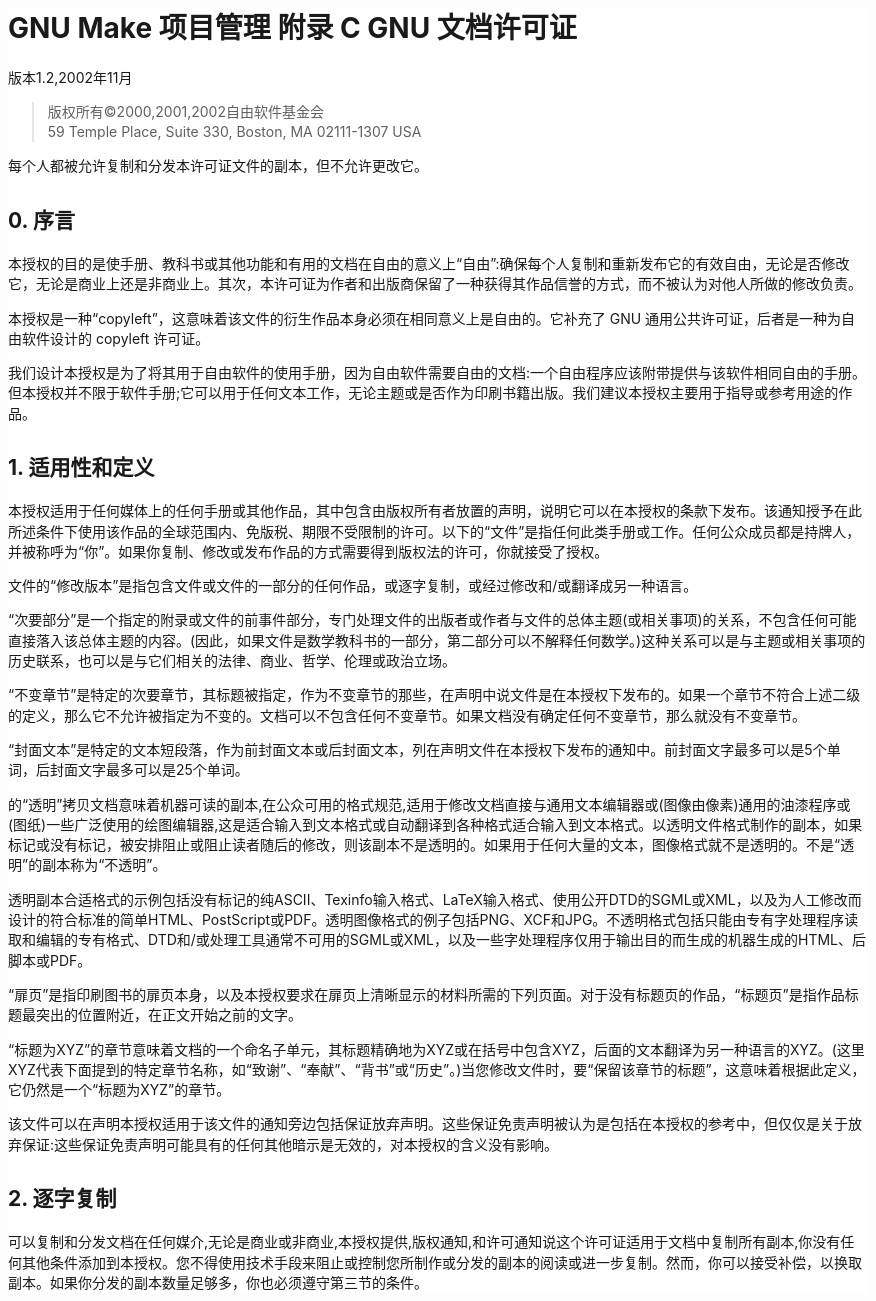 # GNU Make 项目管理 附录 C GNU 文档许可证

[annotation]: [id] (971145b7-9e4b-4f8c-8854-35e6330d089d)
[annotation]: [status] (public)
[annotation]: [create_time] (2021-04-25 11:47:14)
[annotation]: [category] (读书笔记)
[annotation]: [tags] (Make|Makefile|GNU)
[annotation]: [topic] (GNU Make 项目管理)
[annotation]: [index] (15)
[annotation]: [comments] (true)
[annotation]: [url] (http://blog.ccyg.studio/article/971145b7-9e4b-4f8c-8854-35e6330d089d)

版本1.2,2002年11月

>   版权所有©2000,2001,2002自由软件基金会  
>   59 Temple Place, Suite 330, Boston, MA 02111-1307 USA

每个人都被允许复制和分发本许可证文件的副本，但不允许更改它。

## 0. 序言

本授权的目的是使手册、教科书或其他功能和有用的文档在自由的意义上“自由”:确保每个人复制和重新发布它的有效自由，无论是否修改它，无论是商业上还是非商业上。其次，本许可证为作者和出版商保留了一种获得其作品信誉的方式，而不被认为对他人所做的修改负责。

本授权是一种“copyleft”，这意味着该文件的衍生作品本身必须在相同意义上是自由的。它补充了 GNU 通用公共许可证，后者是一种为自由软件设计的 copyleft 许可证。

我们设计本授权是为了将其用于自由软件的使用手册，因为自由软件需要自由的文档:一个自由程序应该附带提供与该软件相同自由的手册。但本授权并不限于软件手册;它可以用于任何文本工作，无论主题或是否作为印刷书籍出版。我们建议本授权主要用于指导或参考用途的作品。

## 1. 适用性和定义

本授权适用于任何媒体上的任何手册或其他作品，其中包含由版权所有者放置的声明，说明它可以在本授权的条款下发布。该通知授予在此所述条件下使用该作品的全球范围内、免版税、期限不受限制的许可。以下的“文件”是指任何此类手册或工作。任何公众成员都是持牌人，并被称呼为“你”。如果你复制、修改或发布作品的方式需要得到版权法的许可，你就接受了授权。

文件的“修改版本”是指包含文件或文件的一部分的任何作品，或逐字复制，或经过修改和/或翻译成另一种语言。

“次要部分”是一个指定的附录或文件的前事件部分，专门处理文件的出版者或作者与文件的总体主题(或相关事项)的关系，不包含任何可能直接落入该总体主题的内容。(因此，如果文件是数学教科书的一部分，第二部分可以不解释任何数学。)这种关系可以是与主题或相关事项的历史联系，也可以是与它们相关的法律、商业、哲学、伦理或政治立场。

“不变章节”是特定的次要章节，其标题被指定，作为不变章节的那些，在声明中说文件是在本授权下发布的。如果一个章节不符合上述二级的定义，那么它不允许被指定为不变的。文档可以不包含任何不变章节。如果文档没有确定任何不变章节，那么就没有不变章节。

“封面文本”是特定的文本短段落，作为前封面文本或后封面文本，列在声明文件在本授权下发布的通知中。前封面文字最多可以是5个单词，后封面文字最多可以是25个单词。

的“透明”拷贝文档意味着机器可读的副本,在公众可用的格式规范,适用于修改文档直接与通用文本编辑器或(图像由像素)通用的油漆程序或(图纸)一些广泛使用的绘图编辑器,这是适合输入到文本格式或自动翻译到各种格式适合输入到文本格式。以透明文件格式制作的副本，如果标记或没有标记，被安排阻止或阻止读者随后的修改，则该副本不是透明的。如果用于任何大量的文本，图像格式就不是透明的。不是“透明”的副本称为“不透明”。

透明副本合适格式的示例包括没有标记的纯ASCII、Texinfo输入格式、LaTeX输入格式、使用公开DTD的SGML或XML，以及为人工修改而设计的符合标准的简单HTML、PostScript或PDF。透明图像格式的例子包括PNG、XCF和JPG。不透明格式包括只能由专有字处理程序读取和编辑的专有格式、DTD和/或处理工具通常不可用的SGML或XML，以及一些字处理程序仅用于输出目的而生成的机器生成的HTML、后脚本或PDF。

“扉页”是指印刷图书的扉页本身，以及本授权要求在扉页上清晰显示的材料所需的下列页面。对于没有标题页的作品，“标题页”是指作品标题最突出的位置附近，在正文开始之前的文字。

“标题为XYZ”的章节意味着文档的一个命名子单元，其标题精确地为XYZ或在括号中包含XYZ，后面的文本翻译为另一种语言的XYZ。(这里XYZ代表下面提到的特定章节名称，如“致谢”、“奉献”、“背书”或“历史”。)当您修改文件时，要“保留该章节的标题”，这意味着根据此定义，它仍然是一个“标题为XYZ”的章节。

该文件可以在声明本授权适用于该文件的通知旁边包括保证放弃声明。这些保证免责声明被认为是包括在本授权的参考中，但仅仅是关于放弃保证:这些保证免责声明可能具有的任何其他暗示是无效的，对本授权的含义没有影响。

## 2. 逐字复制

可以复制和分发文档在任何媒介,无论是商业或非商业,本授权提供,版权通知,和许可通知说这个许可证适用于文档中复制所有副本,你没有任何其他条件添加到本授权。您不得使用技术手段来阻止或控制您所制作或分发的副本的阅读或进一步复制。然而，你可以接受补偿，以换取副本。如果你分发的副本数量足够多，你也必须遵守第三节的条件。
